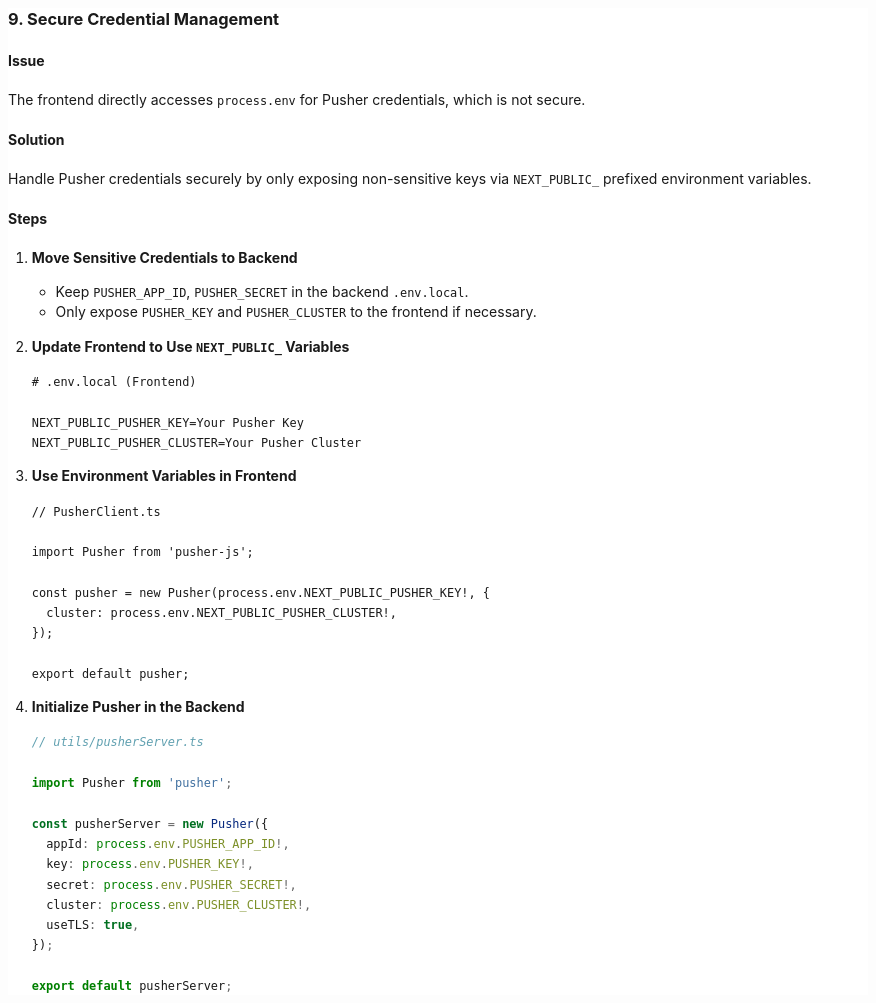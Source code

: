 ### **9. Secure Credential Management**

#### **Issue**

The frontend directly accesses `process.env` for Pusher credentials, which is not secure.

#### **Solution**

Handle Pusher credentials securely by only exposing non-sensitive keys via `NEXT_PUBLIC_` prefixed environment variables.

#### **Steps**

1. **Move Sensitive Credentials to Backend**

   - Keep `PUSHER_APP_ID`, `PUSHER_SECRET` in the backend `.env.local`.
   - Only expose `PUSHER_KEY` and `PUSHER_CLUSTER` to the frontend if necessary.

2. **Update Frontend to Use `NEXT_PUBLIC_` Variables**

   ```dotenv
   # .env.local (Frontend)

   NEXT_PUBLIC_PUSHER_KEY=Your Pusher Key
   NEXT_PUBLIC_PUSHER_CLUSTER=Your Pusher Cluster
   ```

3. **Use Environment Variables in Frontend**

   ```tsx
   // PusherClient.ts

   import Pusher from 'pusher-js';

   const pusher = new Pusher(process.env.NEXT_PUBLIC_PUSHER_KEY!, {
     cluster: process.env.NEXT_PUBLIC_PUSHER_CLUSTER!,
   });

   export default pusher;
   ```

4. **Initialize Pusher in the Backend**

   ```typescript
   // utils/pusherServer.ts

   import Pusher from 'pusher';

   const pusherServer = new Pusher({
     appId: process.env.PUSHER_APP_ID!,
     key: process.env.PUSHER_KEY!,
     secret: process.env.PUSHER_SECRET!,
     cluster: process.env.PUSHER_CLUSTER!,
     useTLS: true,
   });

   export default pusherServer;
   ```
